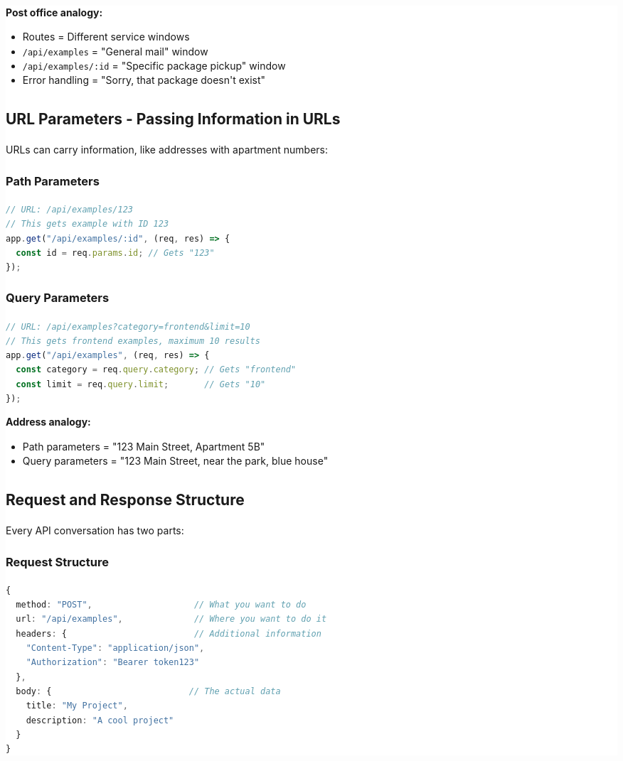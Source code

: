 
**Post office analogy:**
- Routes = Different service windows
- `/api/examples` = "General mail" window
- `/api/examples/:id` = "Specific package pickup" window
- Error handling = "Sorry, that package doesn't exist"

## URL Parameters - Passing Information in URLs

URLs can carry information, like addresses with apartment numbers:

### Path Parameters
```typescript
// URL: /api/examples/123
// This gets example with ID 123
app.get("/api/examples/:id", (req, res) => {
  const id = req.params.id; // Gets "123"
});
```

### Query Parameters
```typescript
// URL: /api/examples?category=frontend&limit=10
// This gets frontend examples, maximum 10 results
app.get("/api/examples", (req, res) => {
  const category = req.query.category; // Gets "frontend"
  const limit = req.query.limit;       // Gets "10"
});
```

**Address analogy:**
- Path parameters = "123 Main Street, Apartment 5B"
- Query parameters = "123 Main Street, near the park, blue house"

## Request and Response Structure

Every API conversation has two parts:

### Request Structure
```typescript
{
  method: "POST",                    // What you want to do
  url: "/api/examples",              // Where you want to do it
  headers: {                         // Additional information
    "Content-Type": "application/json",
    "Authorization": "Bearer token123"
  },
  body: {                           // The actual data
    title: "My Project",
    description: "A cool project"
  }
}
```
